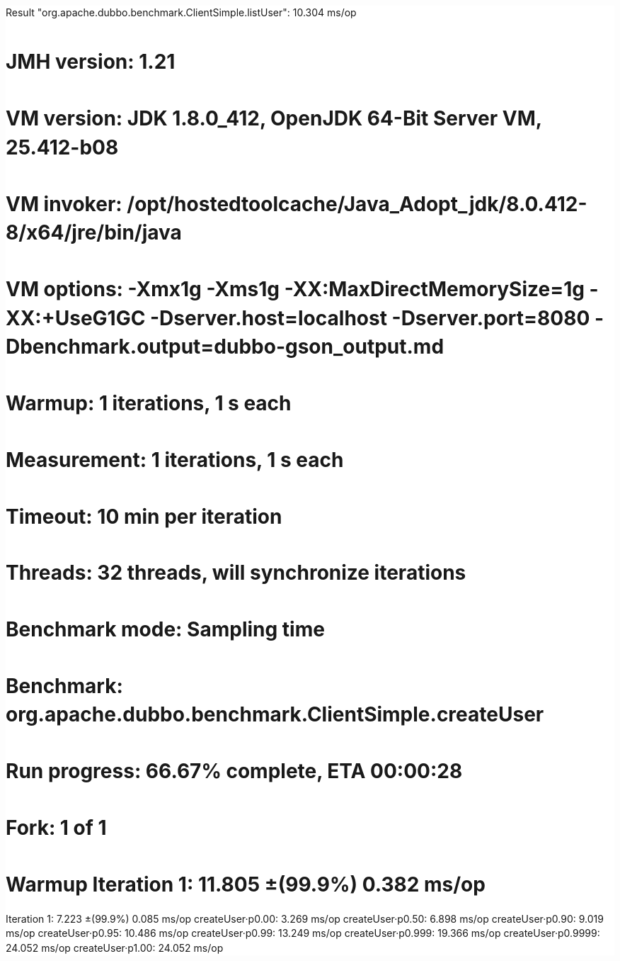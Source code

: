 
Result "org.apache.dubbo.benchmark.ClientSimple.listUser":
  10.304 ms/op


# JMH version: 1.21
# VM version: JDK 1.8.0_412, OpenJDK 64-Bit Server VM, 25.412-b08
# VM invoker: /opt/hostedtoolcache/Java_Adopt_jdk/8.0.412-8/x64/jre/bin/java
# VM options: -Xmx1g -Xms1g -XX:MaxDirectMemorySize=1g -XX:+UseG1GC -Dserver.host=localhost -Dserver.port=8080 -Dbenchmark.output=dubbo-gson_output.md
# Warmup: 1 iterations, 1 s each
# Measurement: 1 iterations, 1 s each
# Timeout: 10 min per iteration
# Threads: 32 threads, will synchronize iterations
# Benchmark mode: Sampling time
# Benchmark: org.apache.dubbo.benchmark.ClientSimple.createUser

# Run progress: 66.67% complete, ETA 00:00:28
# Fork: 1 of 1
# Warmup Iteration   1: 11.805 ±(99.9%) 0.382 ms/op
Iteration   1: 7.223 ±(99.9%) 0.085 ms/op
                 createUser·p0.00:   3.269 ms/op
                 createUser·p0.50:   6.898 ms/op
                 createUser·p0.90:   9.019 ms/op
                 createUser·p0.95:   10.486 ms/op
                 createUser·p0.99:   13.249 ms/op
                 createUser·p0.999:  19.366 ms/op
                 createUser·p0.9999: 24.052 ms/op
                 createUser·p1.00:   24.052 ms/op
